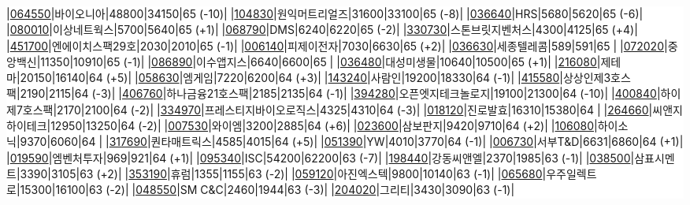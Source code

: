 |[064550](https://finance.daum.net/quotes/A064550)|바이오니아|48800|34150|65 (-10)|
|[104830](https://finance.daum.net/quotes/A104830)|원익머트리얼즈|31600|33100|65 (-8)|
|[036640](https://finance.daum.net/quotes/A036640)|HRS|5680|5620|65 (-6)|
|[080010](https://finance.daum.net/quotes/A080010)|이상네트웍스|5700|5640|65 (+1)|
|[068790](https://finance.daum.net/quotes/A068790)|DMS|6240|6220|65 (-2)|
|[330730](https://finance.daum.net/quotes/A330730)|스톤브릿지벤처스|4300|4125|65 (+4)|
|[451700](https://finance.daum.net/quotes/A451700)|엔에이치스팩29호|2030|2010|65 (-1)|
|[006140](https://finance.daum.net/quotes/A006140)|피제이전자|7030|6630|65 (+2)|
|[036630](https://finance.daum.net/quotes/A036630)|세종텔레콤|589|591|65 |
|[072020](https://finance.daum.net/quotes/A072020)|중앙백신|11350|10910|65 (-1)|
|[086890](https://finance.daum.net/quotes/A086890)|이수앱지스|6640|6600|65 |
|[036480](https://finance.daum.net/quotes/A036480)|대성미생물|10640|10500|65 (+1)|
|[216080](https://finance.daum.net/quotes/A216080)|제테마|20150|16140|64 (+5)|
|[058630](https://finance.daum.net/quotes/A058630)|엠게임|7220|6200|64 (+3)|
|[143240](https://finance.daum.net/quotes/A143240)|사람인|19200|18330|64 (-1)|
|[415580](https://finance.daum.net/quotes/A415580)|상상인제3호스팩|2190|2115|64 (-3)|
|[406760](https://finance.daum.net/quotes/A406760)|하나금융21호스팩|2185|2135|64 (-1)|
|[394280](https://finance.daum.net/quotes/A394280)|오픈엣지테크놀로지|19100|21300|64 (-10)|
|[400840](https://finance.daum.net/quotes/A400840)|하이제7호스팩|2170|2100|64 (-2)|
|[334970](https://finance.daum.net/quotes/A334970)|프레스티지바이오로직스|4325|4310|64 (-3)|
|[018120](https://finance.daum.net/quotes/A018120)|진로발효|16310|15380|64 |
|[264660](https://finance.daum.net/quotes/A264660)|씨앤지하이테크|12950|13250|64 (-2)|
|[007530](https://finance.daum.net/quotes/A007530)|와이엠|3200|2885|64 (+6)|
|[023600](https://finance.daum.net/quotes/A023600)|삼보판지|9420|9710|64 (+2)|
|[106080](https://finance.daum.net/quotes/A106080)|하이소닉|9370|6060|64 |
|[317690](https://finance.daum.net/quotes/A317690)|퀀타매트릭스|4585|4015|64 (+5)|
|[051390](https://finance.daum.net/quotes/A051390)|YW|4010|3770|64 (-1)|
|[006730](https://finance.daum.net/quotes/A006730)|서부T&D|6631|6860|64 (+1)|
|[019590](https://finance.daum.net/quotes/A019590)|엠벤처투자|969|921|64 (+1)|
|[095340](https://finance.daum.net/quotes/A095340)|ISC|54200|62200|63 (-7)|
|[198440](https://finance.daum.net/quotes/A198440)|강동씨앤엘|2370|1985|63 (-1)|
|[038500](https://finance.daum.net/quotes/A038500)|삼표시멘트|3390|3105|63 (+2)|
|[353190](https://finance.daum.net/quotes/A353190)|휴럼|1355|1155|63 (-2)|
|[059120](https://finance.daum.net/quotes/A059120)|아진엑스텍|9800|10140|63 (-1)|
|[065680](https://finance.daum.net/quotes/A065680)|우주일렉트로|15300|16100|63 (-2)|
|[048550](https://finance.daum.net/quotes/A048550)|SM C&C|2460|1944|63 (-3)|
|[204020](https://finance.daum.net/quotes/A204020)|그리티|3430|3090|63 (-1)|